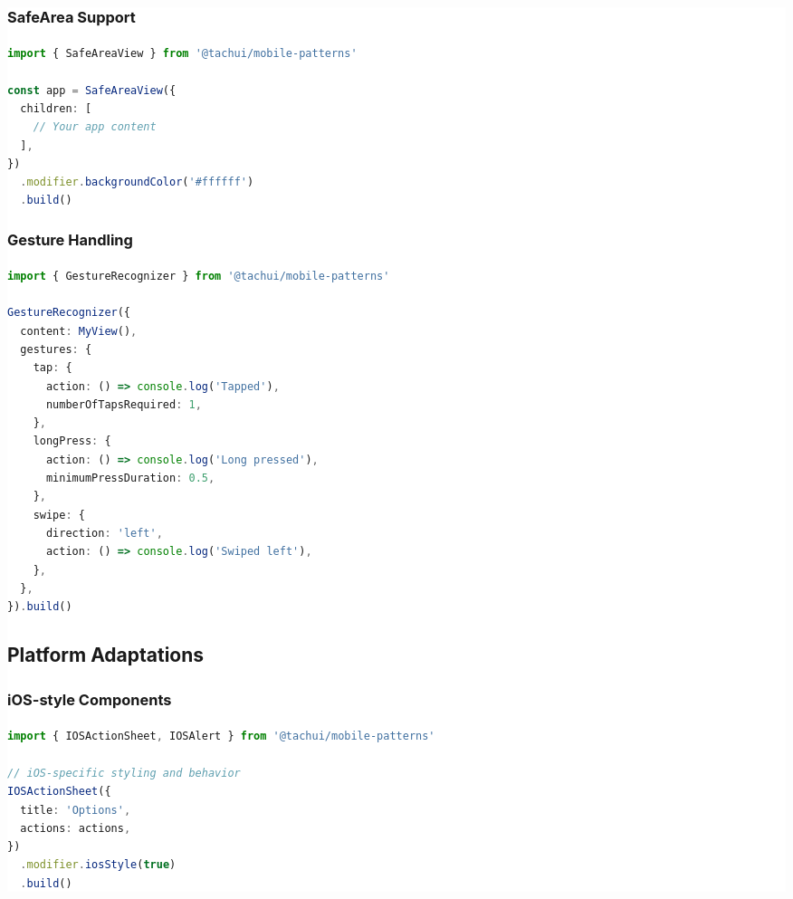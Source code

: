 ### SafeArea Support

```typescript
import { SafeAreaView } from '@tachui/mobile-patterns'

const app = SafeAreaView({
  children: [
    // Your app content
  ],
})
  .modifier.backgroundColor('#ffffff')
  .build()
```

### Gesture Handling

```typescript
import { GestureRecognizer } from '@tachui/mobile-patterns'

GestureRecognizer({
  content: MyView(),
  gestures: {
    tap: {
      action: () => console.log('Tapped'),
      numberOfTapsRequired: 1,
    },
    longPress: {
      action: () => console.log('Long pressed'),
      minimumPressDuration: 0.5,
    },
    swipe: {
      direction: 'left',
      action: () => console.log('Swiped left'),
    },
  },
}).build()
```

## Platform Adaptations

### iOS-style Components

```typescript
import { IOSActionSheet, IOSAlert } from '@tachui/mobile-patterns'

// iOS-specific styling and behavior
IOSActionSheet({
  title: 'Options',
  actions: actions,
})
  .modifier.iosStyle(true)
  .build()
```
